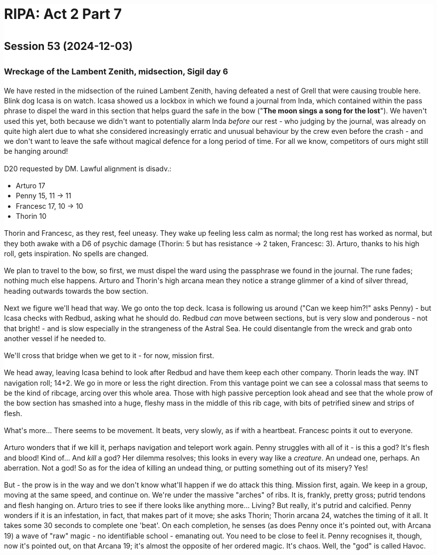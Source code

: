 # RIPA: Act 2 Part 7
## Session 53 (2024-12-03)
### Wreckage of the Lambent Zenith, midsection, Sigil day 6

We have rested in the midsection of the ruined Lambent Zenith, having defeated a nest of Grell that were causing trouble here. Blink dog Icasa is on watch. Icasa showed us a lockbox in which we found a journal from Inda, which contained within the pass phrase to dispel the ward in this section that helps guard the safe in the bow ("**The moon sings a song for the lost**"). We haven't used this yet, both because we didn't want to potentially alarm Inda *before* our rest - who judging by the journal, was already on quite high alert due to what she considered increasingly erratic and unusual behaviour by the crew even before the crash - and we don't want to leave the safe without magical defence for a long period of time. For all we know, competitors of ours might still be hanging around!

D20 requested by DM. Lawful alignment is disadv.:

* Arturo 17
* Penny 15, 11 -> 11
* Francesc 17, 10 -> 10
* Thorin 10

Thorin and Francesc, as they rest, feel uneasy. They wake up feeling less calm as normal; the long rest has worked as normal, but they both awake with a D6 of psychic damage (Thorin: 5 but has resistance -> 2 taken, Francesc: 3). Arturo, thanks to his high roll, gets inspiration. No spells are changed.

We plan to travel to the bow, so first, we must dispel the ward using the passphrase we found in the journal. The rune fades; nothing much else happens. Arturo and Thorin's high arcana mean they notice a strange glimmer of a kind of silver thread, heading outwards towards the bow section.

Next we figure we'll head that way. We go onto the top deck. Icasa is following us around ("Can we keep him?!" asks Penny) - but Icasa checks with Redbud, asking what he should do. Redbud *can* move between sections, but is very slow and ponderous - not that bright! - and is slow especially in the strangeness of the Astral Sea. He could disentangle from the wreck and grab onto another vessel if he needed to.

We'll cross that bridge when we get to it - for now, mission first.

We head away, leaving Icasa behind to look after Redbud and have them keep each other company. Thorin leads the way. INT navigation roll; 14+2. We go in more or less the right direction. From this vantage point we can see a colossal mass that seems to be the kind of ribcage, arcing over this whole area. Those with high passive perception look ahead and see that the whole prow of the bow section has smashed into a huge, fleshy mass in the middle of this rib cage, with bits of petrified sinew and strips of flesh.

What's more... There seems to be movement. It beats, very slowly, as if with a heartbeat. Francesc points it out to everyone.

Arturo wonders that if we kill it, perhaps navigation and teleport work again. Penny struggles with all of it - is this a god? It's flesh and blood! Kind of... And *kill* a god? Her dilemma resolves; this looks in every way like a *creature*. An undead one, perhaps. An aberration. Not a god! So as for the idea of killing an undead thing, or putting something out of its misery? Yes!

But - the prow is in the way and we don't know what'll happen if we do attack this thing. Mission first, again. We keep in a group, moving at the same speed, and continue on. We're under the massive "arches" of ribs. It is, frankly, pretty gross; putrid tendons and flesh hanging on. Arturo tries to see if there looks like anything more... Living? But really, it's putrid and calcified. Penny wonders if it is an infestation, in fact, that makes part of it move; she asks Thorin; Thorin arcana 24, watches the timing of it all. It takes some 30 seconds to complete one 'beat'. On each completion, he senses (as does Penny once it's pointed out, with Arcana 19) a wave of "raw" magic - no identifiable school - emanating out. You need to be close to feel it. Penny recognises it, though, now it's pointed out, on that Arcana 19; it's almost the opposite of her ordered magic. It's chaos. Well, the "god" is called Havoc.
